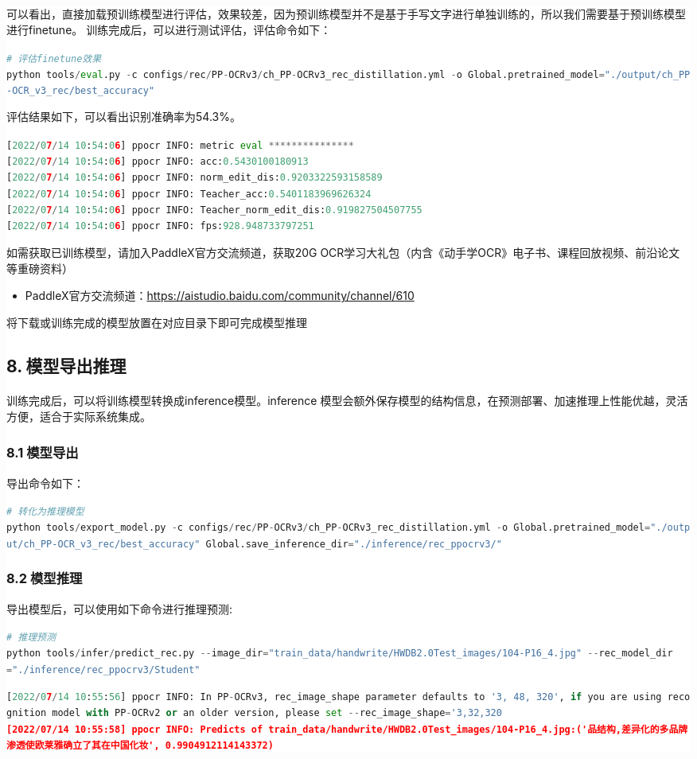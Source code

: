 可以看出，直接加载预训练模型进行评估，效果较差，因为预训练模型并不是基于手写文字进行单独训练的，所以我们需要基于预训练模型进行finetune。
训练完成后，可以进行测试评估，评估命令如下：



```py
# 评估finetune效果
python tools/eval.py -c configs/rec/PP-OCRv3/ch_PP-OCRv3_rec_distillation.yml -o Global.pretrained_model="./output/ch_PP-OCR_v3_rec/best_accuracy"

```

评估结果如下，可以看出识别准确率为54.3%。
```py
[2022/07/14 10:54:06] ppocr INFO: metric eval ***************
[2022/07/14 10:54:06] ppocr INFO: acc:0.5430100180913
[2022/07/14 10:54:06] ppocr INFO: norm_edit_dis:0.9203322593158589
[2022/07/14 10:54:06] ppocr INFO: Teacher_acc:0.5401183969626324
[2022/07/14 10:54:06] ppocr INFO: Teacher_norm_edit_dis:0.919827504507755
[2022/07/14 10:54:06] ppocr INFO: fps:928.948733797251
```

如需获取已训练模型，请加入PaddleX官方交流频道，获取20G OCR学习大礼包（内含《动手学OCR》电子书、课程回放视频、前沿论文等重磅资料）

- PaddleX官方交流频道：https://aistudio.baidu.com/community/channel/610

将下载或训练完成的模型放置在对应目录下即可完成模型推理

## 8. 模型导出推理
训练完成后，可以将训练模型转换成inference模型。inference 模型会额外保存模型的结构信息，在预测部署、加速推理上性能优越，灵活方便，适合于实际系统集成。


### 8.1 模型导出
导出命令如下：



```py
# 转化为推理模型
python tools/export_model.py -c configs/rec/PP-OCRv3/ch_PP-OCRv3_rec_distillation.yml -o Global.pretrained_model="./output/ch_PP-OCR_v3_rec/best_accuracy" Global.save_inference_dir="./inference/rec_ppocrv3/"

```

### 8.2 模型推理
导出模型后，可以使用如下命令进行推理预测:



```py
# 推理预测
python tools/infer/predict_rec.py --image_dir="train_data/handwrite/HWDB2.0Test_images/104-P16_4.jpg" --rec_model_dir="./inference/rec_ppocrv3/Student"
```

```py
[2022/07/14 10:55:56] ppocr INFO: In PP-OCRv3, rec_image_shape parameter defaults to '3, 48, 320', if you are using recognition model with PP-OCRv2 or an older version, please set --rec_image_shape='3,32,320
[2022/07/14 10:55:58] ppocr INFO: Predicts of train_data/handwrite/HWDB2.0Test_images/104-P16_4.jpg:('品结构,差异化的多品牌渗透使欧莱雅确立了其在中国化妆', 0.9904912114143372)
```
